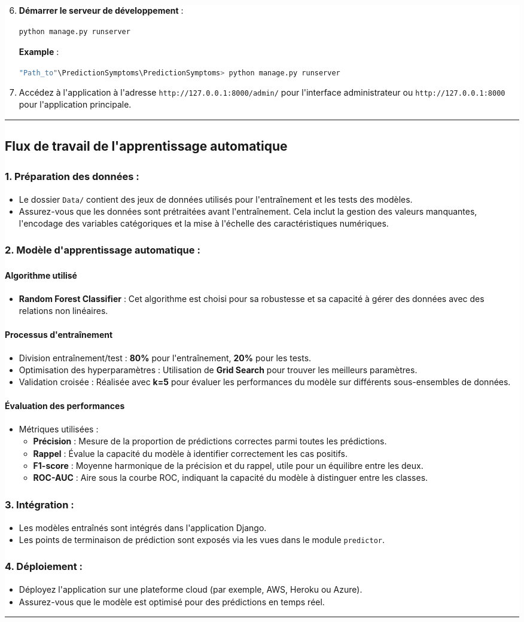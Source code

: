 6. **Démarrer le serveur de développement** :
   ```bash
   python manage.py runserver
   ```
   **Example** :
   ```bash
   "Path_to"\PredictionSymptoms\PredictionSymptoms> python manage.py runserver
   ```

7. Accédez à l'application à l'adresse `http://127.0.0.1:8000/admin/` pour l'interface administrateur ou `http://127.0.0.1:8000` pour l'application principale.

---

## Flux de travail de l'apprentissage automatique

### 1. **Préparation des données** :
- Le dossier `Data/` contient des jeux de données utilisés pour l'entraînement et les tests des modèles.
- Assurez-vous que les données sont prétraitées avant l'entraînement. Cela inclut la gestion des valeurs manquantes, l'encodage des variables catégoriques et la mise à l'échelle des caractéristiques numériques.

### 2. **Modèle d'apprentissage automatique** :

#### Algorithme utilisé
- **Random Forest Classifier** : Cet algorithme est choisi pour sa robustesse et sa capacité à gérer des données avec des relations non linéaires.

#### Processus d'entraînement
- Division entraînement/test : **80%** pour l'entraînement, **20%** pour les tests.
- Optimisation des hyperparamètres : Utilisation de **Grid Search** pour trouver les meilleurs paramètres.
- Validation croisée : Réalisée avec **k=5** pour évaluer les performances du modèle sur différents sous-ensembles de données.

#### Évaluation des performances
- Métriques utilisées :
  - **Précision** : Mesure de la proportion de prédictions correctes parmi toutes les prédictions.
  - **Rappel** : Évalue la capacité du modèle à identifier correctement les cas positifs.
  - **F1-score** : Moyenne harmonique de la précision et du rappel, utile pour un équilibre entre les deux.
  - **ROC-AUC** : Aire sous la courbe ROC, indiquant la capacité du modèle à distinguer entre les classes.

### 3. **Intégration** :
- Les modèles entraînés sont intégrés dans l'application Django.
- Les points de terminaison de prédiction sont exposés via les vues dans le module `predictor`.

### 4. **Déploiement** :
- Déployez l'application sur une plateforme cloud (par exemple, AWS, Heroku ou Azure).
- Assurez-vous que le modèle est optimisé pour des prédictions en temps réel.

---